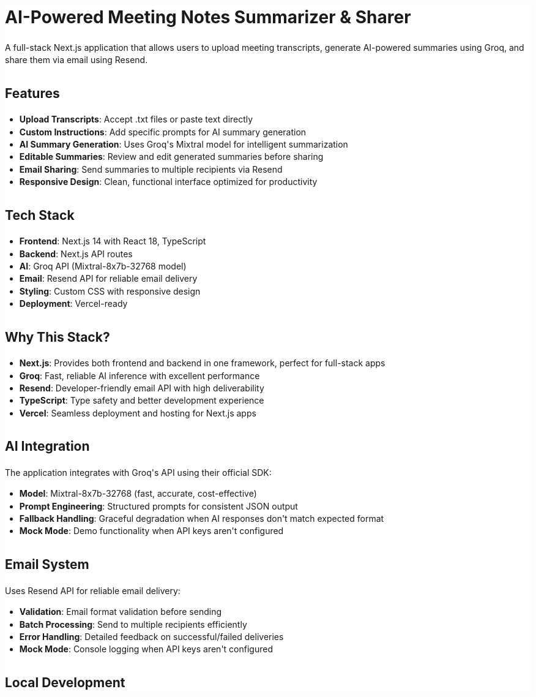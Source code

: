 # AI-Powered Meeting Notes Summarizer & Sharer

A full-stack Next.js application that allows users to upload meeting transcripts, generate AI-powered summaries using Groq, and share them via email using Resend.

## Features

- **Upload Transcripts**: Accept .txt files or paste text directly
- **Custom Instructions**: Add specific prompts for AI summary generation
- **AI Summary Generation**: Uses Groq's Mixtral model for intelligent summarization
- **Editable Summaries**: Review and edit generated summaries before sharing
- **Email Sharing**: Send summaries to multiple recipients via Resend
- **Responsive Design**: Clean, functional interface optimized for productivity

## Tech Stack

- **Frontend**: Next.js 14 with React 18, TypeScript
- **Backend**: Next.js API routes
- **AI**: Groq API (Mixtral-8x7b-32768 model)
- **Email**: Resend API for reliable email delivery
- **Styling**: Custom CSS with responsive design
- **Deployment**: Vercel-ready

## Why This Stack?

- **Next.js**: Provides both frontend and backend in one framework, perfect for full-stack apps
- **Groq**: Fast, reliable AI inference with excellent performance
- **Resend**: Developer-friendly email API with high deliverability
- **TypeScript**: Type safety and better development experience
- **Vercel**: Seamless deployment and hosting for Next.js apps

## AI Integration

The application integrates with Groq's API using their official SDK:

- **Model**: Mixtral-8x7b-32768 (fast, accurate, cost-effective)
- **Prompt Engineering**: Structured prompts for consistent JSON output
- **Fallback Handling**: Graceful degradation when AI responses don't match expected format
- **Mock Mode**: Demo functionality when API keys aren't configured

## Email System

Uses Resend API for reliable email delivery:

- **Validation**: Email format validation before sending
- **Batch Processing**: Send to multiple recipients efficiently
- **Error Handling**: Detailed feedback on successful/failed deliveries
- **Mock Mode**: Console logging when API keys aren't configured

## Local Development
